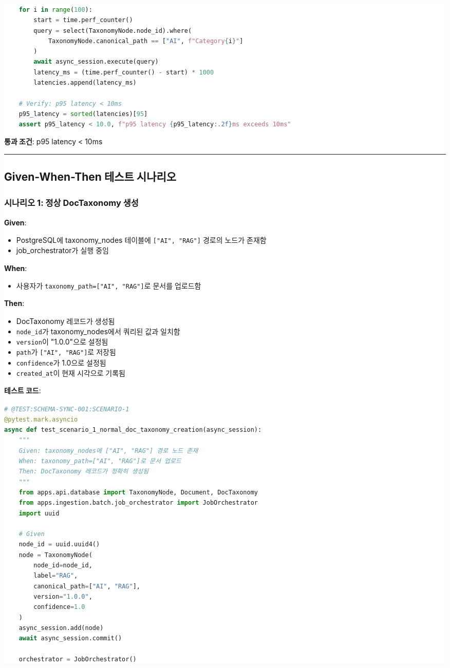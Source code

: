 ```python
    for i in range(100):
        start = time.perf_counter()
        query = select(TaxonomyNode.node_id).where(
            TaxonomyNode.canonical_path == ["AI", f"Category{i}"]
        )
        await async_session.execute(query)
        latency_ms = (time.perf_counter() - start) * 1000
        latencies.append(latency_ms)

    # Verify: p95 latency < 10ms
    p95_latency = sorted(latencies)[95]
    assert p95_latency < 10.0, f"p95 latency {p95_latency:.2f}ms exceeds 10ms"
```

**통과 조건**: p95 latency < 10ms

---

## Given-When-Then 테스트 시나리오

### 시나리오 1: 정상 DocTaxonomy 생성

**Given**:
- PostgreSQL에 taxonomy_nodes 테이블에 `["AI", "RAG"]` 경로의 노드가 존재함
- job_orchestrator가 실행 중임

**When**:
- 사용자가 `taxonomy_path=["AI", "RAG"]`로 문서를 업로드함

**Then**:
- DocTaxonomy 레코드가 생성됨
- `node_id`가 taxonomy_nodes에서 쿼리된 값과 일치함
- `version`이 "1.0.0"으로 설정됨
- `path`가 `["AI", "RAG"]`로 저장됨
- `confidence`가 1.0으로 설정됨
- `created_at`이 현재 시각으로 기록됨

**테스트 코드**:
```python
# @TEST:SCHEMA-SYNC-001:SCENARIO-1
@pytest.mark.asyncio
async def test_scenario_1_normal_doc_taxonomy_creation(async_session):
    """
    Given: taxonomy_nodes에 ["AI", "RAG"] 경로 노드 존재
    When: taxonomy_path=["AI", "RAG"]로 문서 업로드
    Then: DocTaxonomy 레코드가 정확히 생성됨
    """
    from apps.api.database import TaxonomyNode, Document, DocTaxonomy
    from apps.ingestion.batch.job_orchestrator import JobOrchestrator
    import uuid

    # Given
    node_id = uuid.uuid4()
    node = TaxonomyNode(
        node_id=node_id,
        label="RAG",
        canonical_path=["AI", "RAG"],
        version="1.0.0",
        confidence=1.0
    )
    async_session.add(node)
    await async_session.commit()

    orchestrator = JobOrchestrator()

```